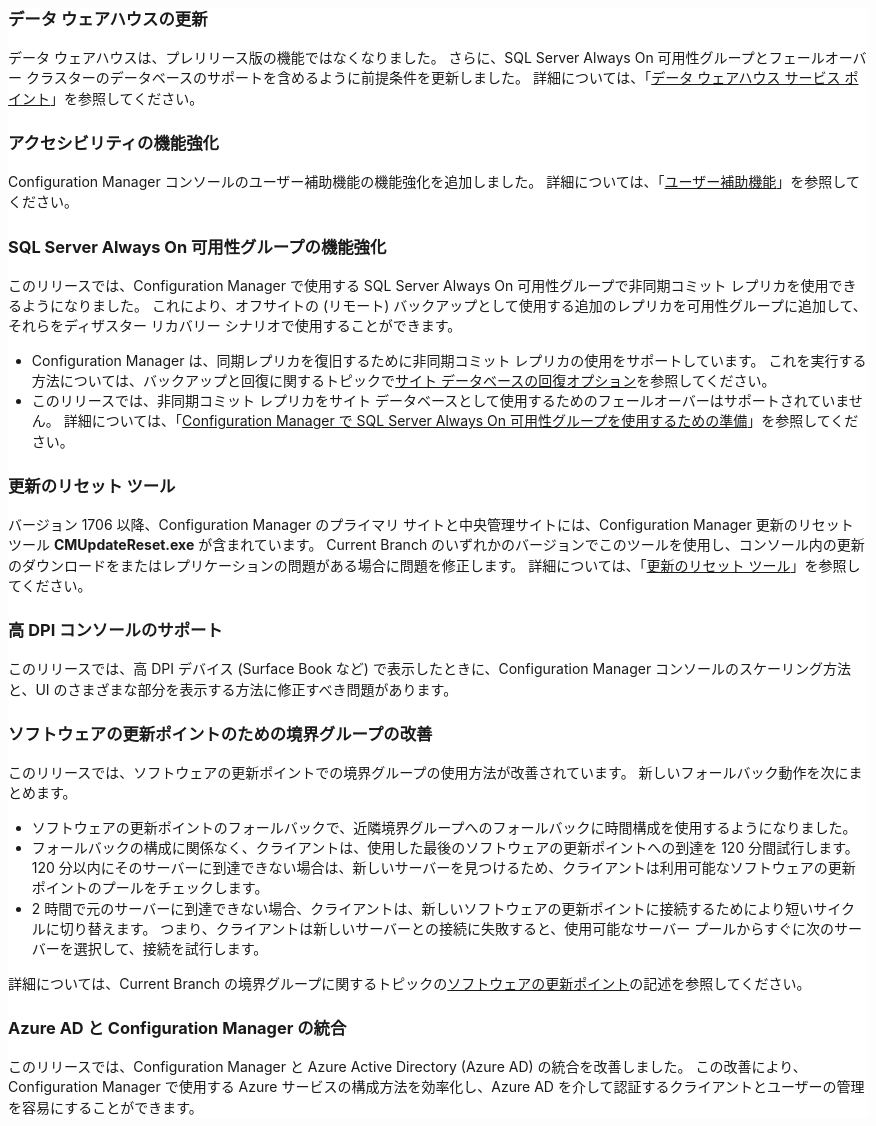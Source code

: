 ### <a name="updates-for-the-data-warehouse"></a>データ ウェアハウスの更新

データ ウェアハウスは、プレリリース版の機能ではなくなりました。 さらに、SQL Server Always On 可用性グループとフェールオーバー クラスターのデータベースのサポートを含めるように前提条件を更新しました。 詳細については、「[データ ウェアハウス サービス ポイント](../../servers/manage/data-warehouse.md)」を参照してください。

### <a name="accessibility-improvements"></a>アクセシビリティの機能強化

Configuration Manager コンソールのユーザー補助機能の機能強化を追加しました。 詳細については、「[ユーザー補助機能](../../understand/accessibility-features.md)」を参照してください。

### <a name="improvements--for-sql-server-always-on-availability-groups"></a>SQL Server Always On 可用性グループの機能強化

このリリースでは、Configuration Manager で使用する SQL Server Always On 可用性グループで非同期コミット レプリカを使用できるようになりました。 これにより、オフサイトの (リモート) バックアップとして使用する追加のレプリカを可用性グループに追加して、それらをディザスター リカバリー シナリオで使用することができます。  
- Configuration Manager は、同期レプリカを復旧するために非同期コミット レプリカの使用をサポートしています。 これを実行する方法については、バックアップと回復に関するトピックで[サイト データベースの回復オプション](../../servers/manage/recover-sites.md#site-database-recovery-options)を参照してください。
- このリリースでは、非同期コミット レプリカをサイト データベースとして使用するためのフェールオーバーはサポートされていません。
詳細については、「[Configuration Manager で SQL Server Always On 可用性グループを使用するための準備](../../servers/deploy/configure/sql-server-alwayson-for-a-highly-available-site-database.md)」を参照してください。

### <a name="update-reset-tool"></a>更新のリセット ツール

バージョン 1706 以降、Configuration Manager のプライマリ サイトと中央管理サイトには、Configuration Manager 更新のリセット ツール **CMUpdateReset.exe** が含まれています。 Current Branch のいずれかのバージョンでこのツールを使用し、コンソール内の更新のダウンロードをまたはレプリケーションの問題がある場合に問題を修正します。 詳細については、「[更新のリセット ツール](../../servers/manage/update-reset-tool.md)」を参照してください。

### <a name="high-dpi-console-support"></a>高 DPI コンソールのサポート  

このリリースでは、高 DPI デバイス (Surface Book など) で表示したときに、Configuration Manager コンソールのスケーリング方法と、UI のさまざまな部分を表示する方法に修正すべき問題があります。

### <a name="improved-boundary-groups-for-software-update-points"></a>ソフトウェアの更新ポイントのための境界グループの改善

このリリースでは、ソフトウェアの更新ポイントでの境界グループの使用方法が改善されています。 新しいフォールバック動作を次にまとめます。
- ソフトウェアの更新ポイントのフォールバックで、近隣境界グループへのフォールバックに時間構成を使用するようになりました。
- フォールバックの構成に関係なく、クライアントは、使用した最後のソフトウェアの更新ポイントへの到達を 120 分間試行します。 120 分以内にそのサーバーに到達できない場合は、新しいサーバーを見つけるため、クライアントは利用可能なソフトウェアの更新ポイントのプールをチェックします。
- 2 時間で元のサーバーに到達できない場合、クライアントは、新しいソフトウェアの更新ポイントに接続するためにより短いサイクルに切り替えます。 つまり、クライアントは新しいサーバーとの接続に失敗すると、使用可能なサーバー プールからすぐに次のサーバーを選択して、接続を試行します。

詳細については、Current Branch の境界グループに関するトピックの[ソフトウェアの更新ポイント](../../servers/deploy/configure/boundary-groups.md#software-update-points)の記述を参照してください。

### <a name="azure-ad-integration-with-configuration-manager"></a>Azure AD と Configuration Manager の統合

このリリースでは、Configuration Manager と Azure Active Directory (Azure AD) の統合を改善しました。  この改善により、Configuration Manager で使用する Azure サービスの構成方法を効率化し、Azure AD を介して認証するクライアントとユーザーの管理を容易にすることができます。
